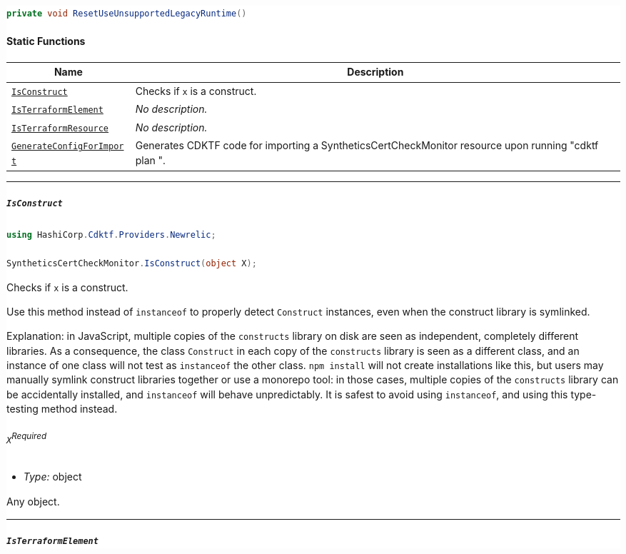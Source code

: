 ```csharp
private void ResetUseUnsupportedLegacyRuntime()
```

#### Static Functions <a name="Static Functions" id="Static Functions"></a>

| **Name** | **Description** |
| --- | --- |
| <code><a href="#@cdktf/provider-newrelic.syntheticsCertCheckMonitor.SyntheticsCertCheckMonitor.isConstruct">IsConstruct</a></code> | Checks if `x` is a construct. |
| <code><a href="#@cdktf/provider-newrelic.syntheticsCertCheckMonitor.SyntheticsCertCheckMonitor.isTerraformElement">IsTerraformElement</a></code> | *No description.* |
| <code><a href="#@cdktf/provider-newrelic.syntheticsCertCheckMonitor.SyntheticsCertCheckMonitor.isTerraformResource">IsTerraformResource</a></code> | *No description.* |
| <code><a href="#@cdktf/provider-newrelic.syntheticsCertCheckMonitor.SyntheticsCertCheckMonitor.generateConfigForImport">GenerateConfigForImport</a></code> | Generates CDKTF code for importing a SyntheticsCertCheckMonitor resource upon running "cdktf plan <stack-name>". |

---

##### `IsConstruct` <a name="IsConstruct" id="@cdktf/provider-newrelic.syntheticsCertCheckMonitor.SyntheticsCertCheckMonitor.isConstruct"></a>

```csharp
using HashiCorp.Cdktf.Providers.Newrelic;

SyntheticsCertCheckMonitor.IsConstruct(object X);
```

Checks if `x` is a construct.

Use this method instead of `instanceof` to properly detect `Construct`
instances, even when the construct library is symlinked.

Explanation: in JavaScript, multiple copies of the `constructs` library on
disk are seen as independent, completely different libraries. As a
consequence, the class `Construct` in each copy of the `constructs` library
is seen as a different class, and an instance of one class will not test as
`instanceof` the other class. `npm install` will not create installations
like this, but users may manually symlink construct libraries together or
use a monorepo tool: in those cases, multiple copies of the `constructs`
library can be accidentally installed, and `instanceof` will behave
unpredictably. It is safest to avoid using `instanceof`, and using
this type-testing method instead.

###### `X`<sup>Required</sup> <a name="X" id="@cdktf/provider-newrelic.syntheticsCertCheckMonitor.SyntheticsCertCheckMonitor.isConstruct.parameter.x"></a>

- *Type:* object

Any object.

---

##### `IsTerraformElement` <a name="IsTerraformElement" id="@cdktf/provider-newrelic.syntheticsCertCheckMonitor.SyntheticsCertCheckMonitor.isTerraformElement"></a>
